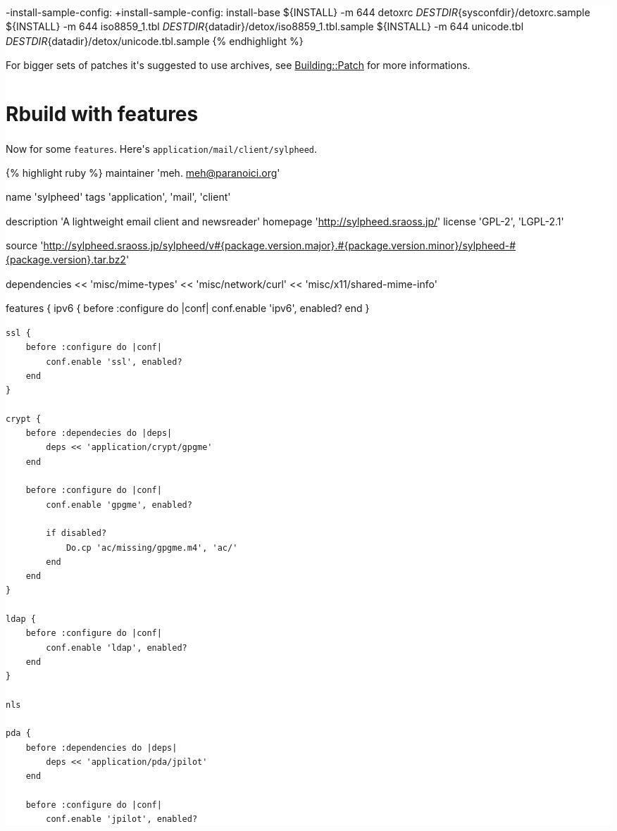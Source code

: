 -install-sample-config:
+install-sample-config: install-base
    ${INSTALL} -m 644 detoxrc ${DESTDIR}${sysconfdir}/detoxrc.sample
    ${INSTALL} -m 644 iso8859_1.tbl ${DESTDIR}${datadir}/detox/iso8859_1.tbl.sample
    ${INSTALL} -m 644 unicode.tbl ${DESTDIR}${datadir}/detox/unicode.tbl.sample
{% endhighlight %}

For bigger sets of patches it's suggested to use archives, see
[Building::Patch](/en/docs/packo/reference/Building::Patch.html) for more informations.

Rbuild with features
====================
Now for some `features`. Here's `application/mail/client/sylpheed`.

{% highlight ruby %}
maintainer 'meh. <meh@paranoici.org>'

name 'sylpheed'
tags 'application', 'mail', 'client'

description 'A lightweight email client and newsreader'
homepage    'http://sylpheed.sraoss.jp/'
license     'GPL-2', 'LGPL-2.1'

source 'http://sylpheed.sraoss.jp/sylpheed/v#{package.version.major}.#{package.version.minor}/sylpheed-#{package.version}.tar.bz2'

dependencies << 'misc/mime-types' << 'misc/network/curl' << 'misc/x11/shared-mime-info'

features {
	ipv6 {
		before :configure do |conf|
			conf.enable 'ipv6', enabled?
		end
	}

	ssl {
		before :configure do |conf|
			conf.enable 'ssl', enabled?
		end
	}

	crypt {
		before :dependecies do |deps|
			deps << 'application/crypt/gpgme'
		end

		before :configure do |conf|
			conf.enable 'gpgme', enabled?

			if disabled?
				Do.cp 'ac/missing/gpgme.m4', 'ac/'
			end
		end
	}

	ldap {
		before :configure do |conf|
			conf.enable 'ldap', enabled?
		end
	}

	nls

	pda {
		before :dependencies do |deps|
			deps << 'application/pda/jpilot'
		end

		before :configure do |conf|
			conf.enable 'jpilot', enabled?